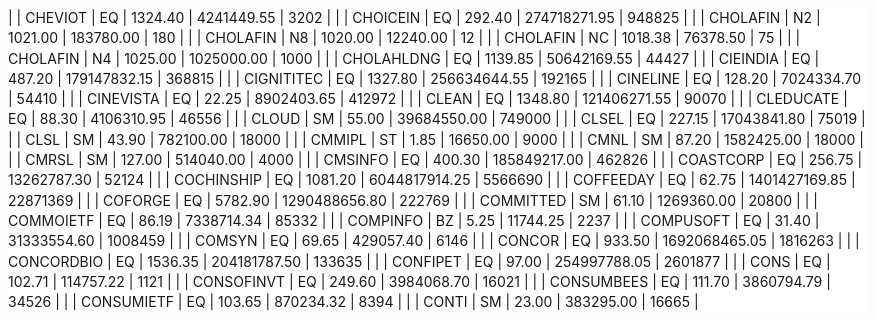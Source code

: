|  | CHEVIOT | EQ | 1324.40 | 4241449.55 | 3202 |
|  | CHOICEIN | EQ | 292.40 | 274718271.95 | 948825 |
|  | CHOLAFIN | N2 | 1021.00 | 183780.00 | 180 |
|  | CHOLAFIN | N8 | 1020.00 | 12240.00 | 12 |
|  | CHOLAFIN | NC | 1018.38 | 76378.50 | 75 |
|  | CHOLAFIN | N4 | 1025.00 | 1025000.00 | 1000 |
|  | CHOLAHLDNG | EQ | 1139.85 | 50642169.55 | 44427 |
|  | CIEINDIA | EQ | 487.20 | 179147832.15 | 368815 |
|  | CIGNITITEC | EQ | 1327.80 | 256634644.55 | 192165 |
|  | CINELINE | EQ | 128.20 | 7024334.70 | 54410 |
|  | CINEVISTA | EQ | 22.25 | 8902403.65 | 412972 |
|  | CLEAN | EQ | 1348.80 | 121406271.55 | 90070 |
|  | CLEDUCATE | EQ | 88.30 | 4106310.95 | 46556 |
|  | CLOUD | SM | 55.00 | 39684550.00 | 749000 |
|  | CLSEL | EQ | 227.15 | 17043841.80 | 75019 |
|  | CLSL | SM | 43.90 | 782100.00 | 18000 |
|  | CMMIPL | ST | 1.85 | 16650.00 | 9000 |
|  | CMNL | SM | 87.20 | 1582425.00 | 18000 |
|  | CMRSL | SM | 127.00 | 514040.00 | 4000 |
|  | CMSINFO | EQ | 400.30 | 185849217.00 | 462826 |
|  | COASTCORP | EQ | 256.75 | 13262787.30 | 52124 |
|  | COCHINSHIP | EQ | 1081.20 | 6044817914.25 | 5566690 |
|  | COFFEEDAY | EQ | 62.75 | 1401427169.85 | 22871369 |
|  | COFORGE | EQ | 5782.90 | 1290488656.80 | 222769 |
|  | COMMITTED | SM | 61.10 | 1269360.00 | 20800 |
|  | COMMOIETF | EQ | 86.19 | 7338714.34 | 85332 |
|  | COMPINFO | BZ | 5.25 | 11744.25 | 2237 |
|  | COMPUSOFT | EQ | 31.40 | 31333554.60 | 1008459 |
|  | COMSYN | EQ | 69.65 | 429057.40 | 6146 |
|  | CONCOR | EQ | 933.50 | 1692068465.05 | 1816263 |
|  | CONCORDBIO | EQ | 1536.35 | 204181787.50 | 133635 |
|  | CONFIPET | EQ | 97.00 | 254997788.05 | 2601877 |
|  | CONS | EQ | 102.71 | 114757.22 | 1121 |
|  | CONSOFINVT | EQ | 249.60 | 3984068.70 | 16021 |
|  | CONSUMBEES | EQ | 111.70 | 3860794.79 | 34526 |
|  | CONSUMIETF | EQ | 103.65 | 870234.32 | 8394 |
|  | CONTI | SM | 23.00 | 383295.00 | 16665 |